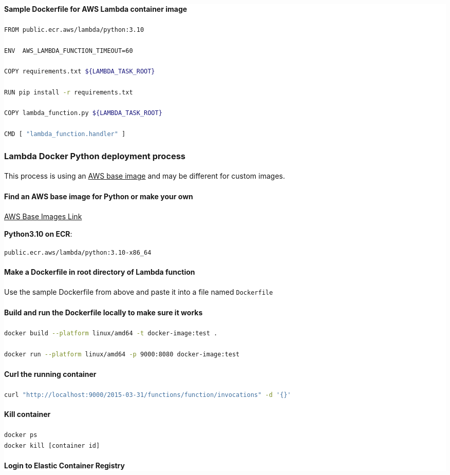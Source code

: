 #### Sample Dockerfile for AWS Lambda container image

```bash
FROM public.ecr.aws/lambda/python:3.10

ENV  AWS_LAMBDA_FUNCTION_TIMEOUT=60

COPY requirements.txt ${LAMBDA_TASK_ROOT}

RUN pip install -r requirements.txt

COPY lambda_function.py ${LAMBDA_TASK_ROOT}

CMD [ "lambda_function.handler" ]
```

### Lambda Docker Python deployment process

This process is using an [AWS base image](https://docs.aws.amazon.com/lambda/latest/dg/images-create.html) and may be different for custom images.

#### Find an AWS base image for Python or make your own

[AWS Base Images Link](https://gallery.ecr.aws/lambda/python)

**Python3.10 on ECR**:
```bash
public.ecr.aws/lambda/python:3.10-x86_64
```

#### Make a Dockerfile in root directory of Lambda function

Use the sample Dockerfile from above and paste it into a file named `Dockerfile`

#### Build and run the Dockerfile locally to make sure it works

```bash
docker build --platform linux/amd64 -t docker-image:test .  

docker run --platform linux/amd64 -p 9000:8080 docker-image:test 
```

#### Curl the running container

```bash
curl "http://localhost:9000/2015-03-31/functions/function/invocations" -d '{}'
```

#### Kill container

```bash
docker ps
docker kill [container id]
```

#### Login to Elastic Container Registry
